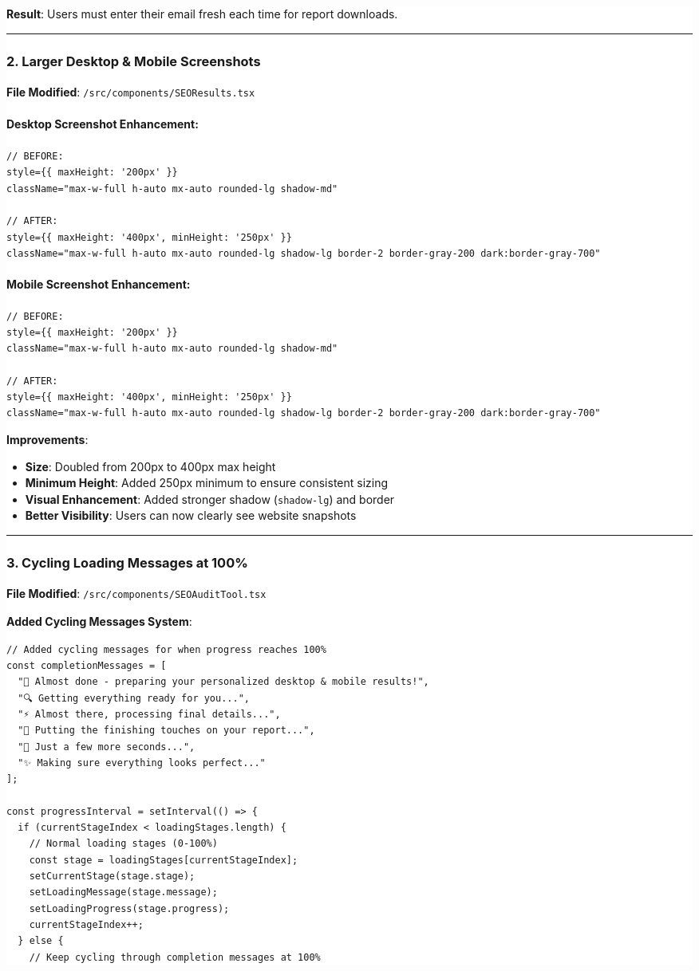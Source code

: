 **Result**: Users must enter their email fresh each time for report downloads.

---

### **2. Larger Desktop & Mobile Screenshots**

**File Modified**: `/src/components/SEOResults.tsx`

#### **Desktop Screenshot Enhancement**:
```tsx
// BEFORE:
style={{ maxHeight: '200px' }}
className="max-w-full h-auto mx-auto rounded-lg shadow-md"

// AFTER:
style={{ maxHeight: '400px', minHeight: '250px' }}
className="max-w-full h-auto mx-auto rounded-lg shadow-lg border-2 border-gray-200 dark:border-gray-700"
```

#### **Mobile Screenshot Enhancement**:
```tsx
// BEFORE:
style={{ maxHeight: '200px' }}
className="max-w-full h-auto mx-auto rounded-lg shadow-md"

// AFTER:
style={{ maxHeight: '400px', minHeight: '250px' }}
className="max-w-full h-auto mx-auto rounded-lg shadow-lg border-2 border-gray-200 dark:border-gray-700"
```

**Improvements**:
- **Size**: Doubled from 200px to 400px max height
- **Minimum Height**: Added 250px minimum to ensure consistent sizing
- **Visual Enhancement**: Added stronger shadow (`shadow-lg`) and border
- **Better Visibility**: Users can now clearly see website snapshots

---

### **3. Cycling Loading Messages at 100%**

**File Modified**: `/src/components/SEOAuditTool.tsx`

**Added Cycling Messages System**:
```tsx
// Added cycling messages for when progress reaches 100%
const completionMessages = [
  "🎉 Almost done - preparing your personalized desktop & mobile results!",
  "🔍 Getting everything ready for you...",
  "⚡ Almost there, processing final details...",
  "🎯 Putting the finishing touches on your report...",
  "🚀 Just a few more seconds...",
  "✨ Making sure everything looks perfect..."
];

const progressInterval = setInterval(() => {
  if (currentStageIndex < loadingStages.length) {
    // Normal loading stages (0-100%)
    const stage = loadingStages[currentStageIndex];
    setCurrentStage(stage.stage);
    setLoadingMessage(stage.message);
    setLoadingProgress(stage.progress);
    currentStageIndex++;
  } else {
    // Keep cycling through completion messages at 100%
```